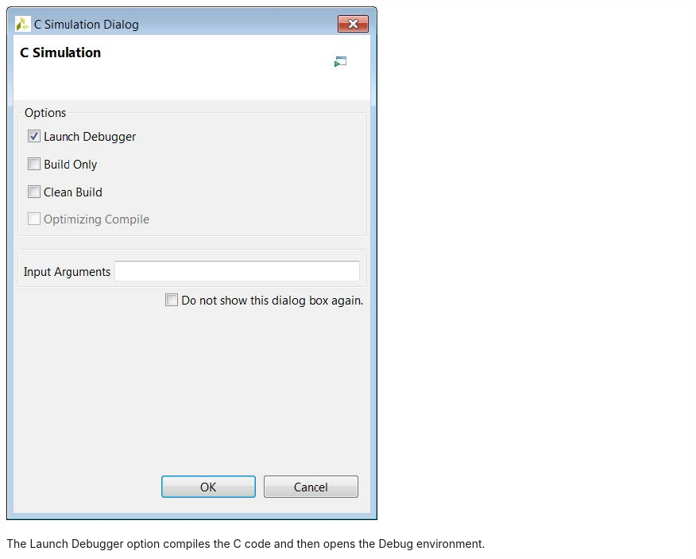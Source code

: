 ![image](pic/T2/lab3_c_simulation_dialog_box.jpg) 

The Launch Debugger option compiles the C code and then opens the Debug environment.